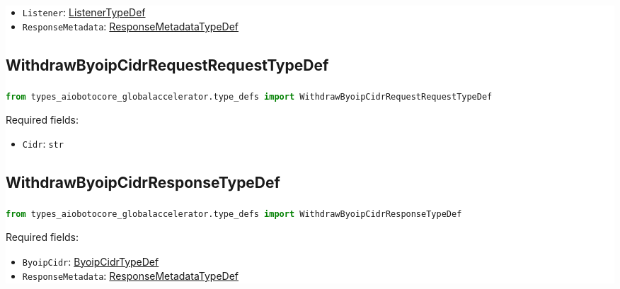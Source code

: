 - `Listener`: [ListenerTypeDef](./type_defs.md#listenertypedef)
- `ResponseMetadata`:
  [ResponseMetadataTypeDef](./type_defs.md#responsemetadatatypedef)

<a id="withdrawbyoipcidrrequestrequesttypedef"></a>

## WithdrawByoipCidrRequestRequestTypeDef

```python
from types_aiobotocore_globalaccelerator.type_defs import WithdrawByoipCidrRequestRequestTypeDef
```

Required fields:

- `Cidr`: `str`

<a id="withdrawbyoipcidrresponsetypedef"></a>

## WithdrawByoipCidrResponseTypeDef

```python
from types_aiobotocore_globalaccelerator.type_defs import WithdrawByoipCidrResponseTypeDef
```

Required fields:

- `ByoipCidr`: [ByoipCidrTypeDef](./type_defs.md#byoipcidrtypedef)
- `ResponseMetadata`:
  [ResponseMetadataTypeDef](./type_defs.md#responsemetadatatypedef)
